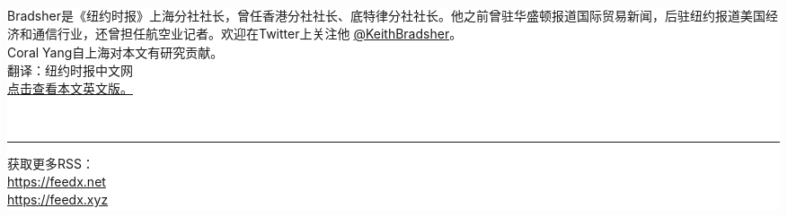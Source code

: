 Bradsher是《纽约时报》上海分社社长，曾任香港分社社长、底特律分社社长。他之前曾驻华盛顿报道国际贸易新闻，后驻纽约报道美国经济和通信行业，还曾担任航空业记者。欢迎在Twitter上关注他 <a rel="nofollow" target="_blank" href="https://twitter.com/KeithBradsher">@KeithBradsher</a>。<br/>Coral Yang自上海对本文有研究贡献。<br/>翻译：纽约时报中文网<br/><a rel="nofollow" target="_blank" href="https://www.nytimes.com/2020/07/05/business/china-medical-supplies.html">点击查看本文英文版。</a></p><br><hr><div>获取更多RSS：<br><a href="https://feedx.net" style="color:orange" target="_blank">https://feedx.net</a> <br><a href="https://feedx.xyz" style="color:orange" target="_blank">https://feedx.xyz</a><br></div>

